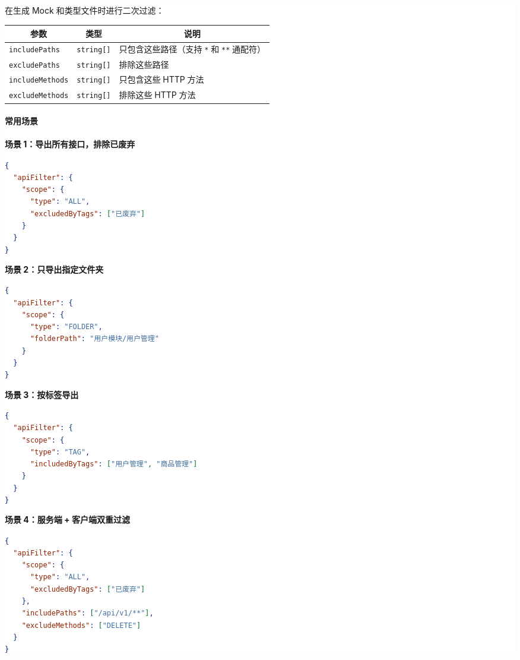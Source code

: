 在生成 Mock 和类型文件时进行二次过滤：

| 参数             | 类型       | 说明                                      |
| ---------------- | ---------- | ----------------------------------------- |
| `includePaths`   | `string[]` | 只包含这些路径（支持 `*` 和 `**` 通配符） |
| `excludePaths`   | `string[]` | 排除这些路径                              |
| `includeMethods` | `string[]` | 只包含这些 HTTP 方法                      |
| `excludeMethods` | `string[]` | 排除这些 HTTP 方法                        |

#### 常用场景

**场景 1：导出所有接口，排除已废弃**

```json
{
  "apiFilter": {
    "scope": {
      "type": "ALL",
      "excludedByTags": ["已废弃"]
    }
  }
}
```

**场景 2：只导出指定文件夹**

```json
{
  "apiFilter": {
    "scope": {
      "type": "FOLDER",
      "folderPath": "用户模块/用户管理"
    }
  }
}
```

**场景 3：按标签导出**

```json
{
  "apiFilter": {
    "scope": {
      "type": "TAG",
      "includedByTags": ["用户管理", "商品管理"]
    }
  }
}
```

**场景 4：服务端 + 客户端双重过滤**

```json
{
  "apiFilter": {
    "scope": {
      "type": "ALL",
      "excludedByTags": ["已废弃"]
    },
    "includePaths": ["/api/v1/**"],
    "excludeMethods": ["DELETE"]
  }
}
```
